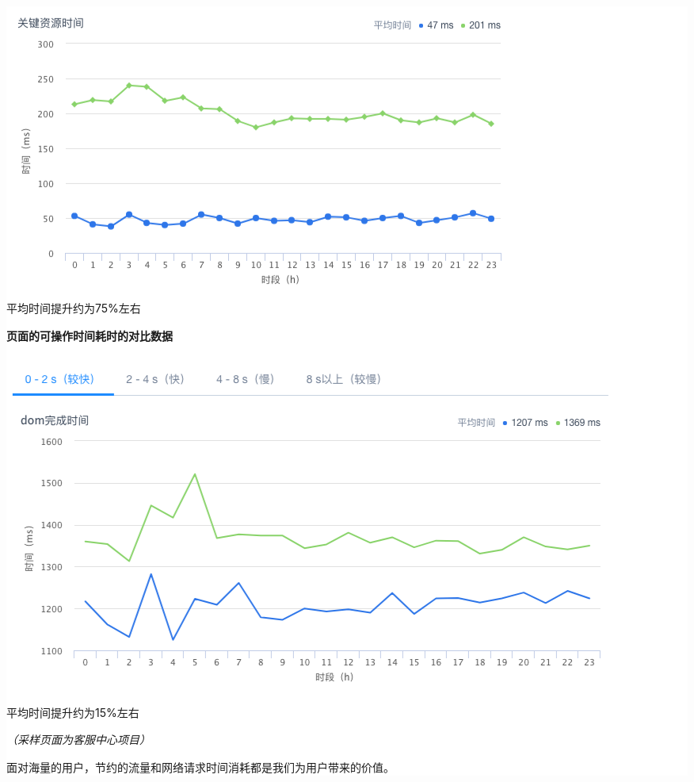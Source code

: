 ![图片](images/image10.png)

平均时间提升约为75%左右

**页面的可操作时间耗时的对比数据**

![图片](images/image11.png)

平均时间提升约为15%左右

*（采样页面为客服中心项目）*

面对海量的用户，节约的流量和网络请求时间消耗都是我们为用户带来的价值。
